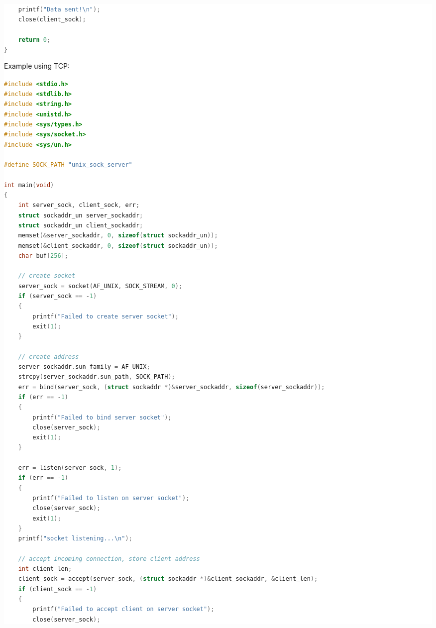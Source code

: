 ```c filename="unix_client"
    printf("Data sent!\n");
    close(client_sock);

    return 0;
}
```

Example using TCP:

```c filename="unix_server"
#include <stdio.h>
#include <stdlib.h>
#include <string.h>
#include <unistd.h>
#include <sys/types.h>
#include <sys/socket.h>
#include <sys/un.h>

#define SOCK_PATH "unix_sock_server"

int main(void)
{
    int server_sock, client_sock, err;
    struct sockaddr_un server_sockaddr;
    struct sockaddr_un client_sockaddr;
    memset(&server_sockaddr, 0, sizeof(struct sockaddr_un));
    memset(&client_sockaddr, 0, sizeof(struct sockaddr_un));
    char buf[256];

    // create socket
    server_sock = socket(AF_UNIX, SOCK_STREAM, 0);
    if (server_sock == -1)
    {
        printf("Failed to create server socket");
        exit(1);
    }

    // create address
    server_sockaddr.sun_family = AF_UNIX;
    strcpy(server_sockaddr.sun_path, SOCK_PATH);
    err = bind(server_sock, (struct sockaddr *)&server_sockaddr, sizeof(server_sockaddr));
    if (err == -1)
    {
        printf("Failed to bind server socket");
        close(server_sock);
        exit(1);
    }

    err = listen(server_sock, 1);
    if (err == -1)
    {
        printf("Failed to listen on server socket");
        close(server_sock);
        exit(1);
    }
    printf("socket listening...\n");

    // accept incoming connection, store client address
    int client_len;
    client_sock = accept(server_sock, (struct sockaddr *)&client_sockaddr, &client_len);
    if (client_sock == -1)
    {
        printf("Failed to accept client on server socket");
        close(server_sock);
```